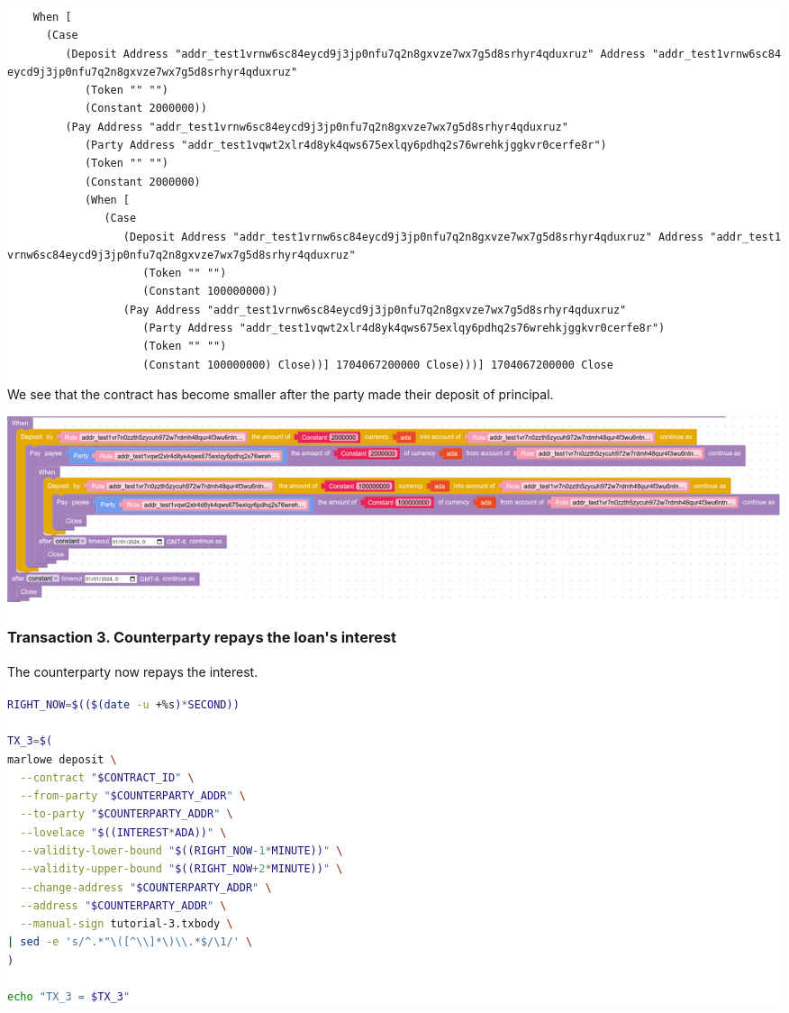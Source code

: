         When [
          (Case
             (Deposit Address "addr_test1vrnw6sc84eycd9j3jp0nfu7q2n8gxvze7wx7g5d8srhyr4qduxruz" Address "addr_test1vrnw6sc84eycd9j3jp0nfu7q2n8gxvze7wx7g5d8srhyr4qduxruz"
                (Token "" "")
                (Constant 2000000))
             (Pay Address "addr_test1vrnw6sc84eycd9j3jp0nfu7q2n8gxvze7wx7g5d8srhyr4qduxruz"
                (Party Address "addr_test1vqwt2xlr4d8yk4qws675exlqy6pdhq2s76wrehkjggkvr0cerfe8r")
                (Token "" "")
                (Constant 2000000)
                (When [
                   (Case
                      (Deposit Address "addr_test1vrnw6sc84eycd9j3jp0nfu7q2n8gxvze7wx7g5d8srhyr4qduxruz" Address "addr_test1vrnw6sc84eycd9j3jp0nfu7q2n8gxvze7wx7g5d8srhyr4qduxruz"
                         (Token "" "")
                         (Constant 100000000))
                      (Pay Address "addr_test1vrnw6sc84eycd9j3jp0nfu7q2n8gxvze7wx7g5d8srhyr4qduxruz"
                         (Party Address "addr_test1vqwt2xlr4d8yk4qws675exlqy6pdhq2s76wrehkjggkvr0cerfe8r")
                         (Token "" "")
                         (Constant 100000000) Close))] 1704067200000 Close)))] 1704067200000 Close
    


We see that the contract has become smaller after the party made their deposit of principal.

![Contract after party's deposit of principal](diagrams/actus-pam-2.png)

### Transaction 3. Counterparty repays the loan's interest

The counterparty now repays the interest.


```bash
RIGHT_NOW=$(($(date -u +%s)*SECOND))

TX_3=$(
marlowe deposit \
  --contract "$CONTRACT_ID" \
  --from-party "$COUNTERPARTY_ADDR" \
  --to-party "$COUNTERPARTY_ADDR" \
  --lovelace "$((INTEREST*ADA))" \
  --validity-lower-bound "$((RIGHT_NOW-1*MINUTE))" \
  --validity-upper-bound "$((RIGHT_NOW+2*MINUTE))" \
  --change-address "$COUNTERPARTY_ADDR" \
  --address "$COUNTERPARTY_ADDR" \
  --manual-sign tutorial-3.txbody \
| sed -e 's/^.*"\([^\\]*\)\\.*$/\1/' \
)

echo "TX_3 = $TX_3"
```
